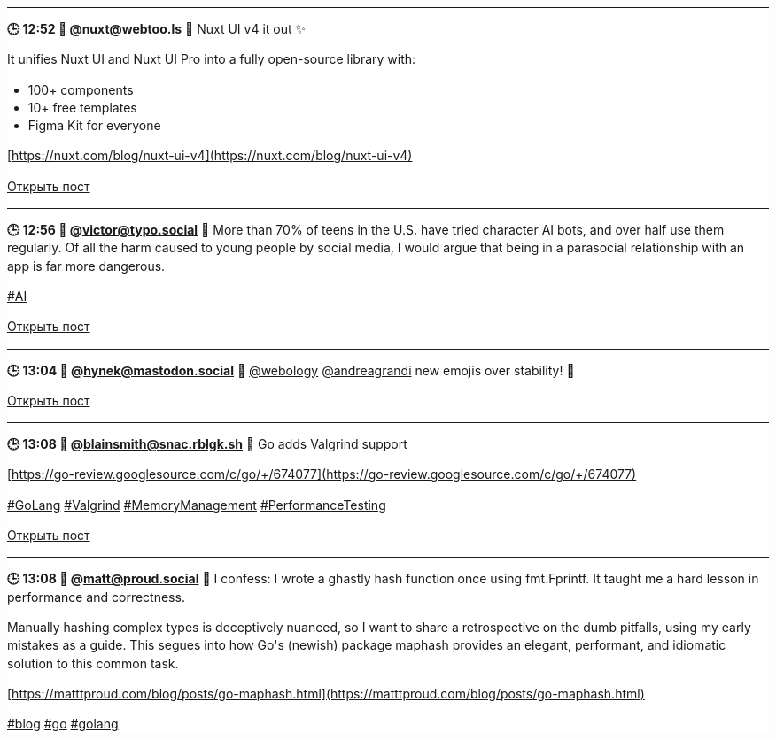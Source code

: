 ----
**🕒 12:52 👤 @nuxt@webtoo.ls**
💬 Nuxt UI v4 it out ✨

It unifies Nuxt UI and Nuxt UI Pro into a fully open-source library with:
- 100+ components
- 10+ free templates
- Figma Kit for everyone

[https://nuxt.com/blog/nuxt-ui-v4](https://nuxt.com/blog/nuxt-ui-v4)

[Открыть пост](https://m.webtoo.ls/@nuxt/115253701912726343)

----
**🕒 12:56 👤 @victor@typo.social**
💬 More than 70% of teens in the U.S. have tried character AI bots, and over half use them regularly. Of all the harm caused to young people by social media, I would argue that being in a parasocial relationship with an app is far more dangerous.

[#AI](https://typo.social/tags/AI)

[Открыть пост](https://typo.social/@victor/115253719892031278)

----
**🕒 13:04 👤 @hynek@mastodon.social**
💬 [@webology](https://mastodon.social/@webology) [@andreagrandi](https://mastodon.social/@andreagrandi) new emojis over stability! 💪

[Открыть пост](https://mastodon.social/@hynek/115253751945492032)

----
**🕒 13:08 👤 @blainsmith@snac.rblgk.sh**
💬 Go adds Valgrind support

[https://go-review.googlesource.com/c/go/+/674077](https://go-review.googlesource.com/c/go/+/674077)

[#GoLang](https://snac.rblgk.sh?t=golang) [#Valgrind](https://snac.rblgk.sh?t=valgrind) [#MemoryManagement](https://snac.rblgk.sh?t=memorymanagement) [#PerformanceTesting](https://snac.rblgk.sh?t=performancetesting)

[Открыть пост](https://snac.rblgk.sh/blainsmith/p/1758632908.768196)

----
**🕒 13:08 👤 @matt@proud.social**
💬 I confess: I wrote a ghastly hash function once using fmt.Fprintf. It taught me a hard lesson in performance and correctness.

Manually hashing complex types is deceptively nuanced, so I want to share a retrospective on the dumb pitfalls, using my early mistakes as a guide. This segues into how Go's (newish) package maphash provides an elegant, performant, and idiomatic solution to this common task.

[https://matttproud.com/blog/posts/go-maphash.html](https://matttproud.com/blog/posts/go-maphash.html)

[#blog](https://proud.social/tags/blog) [#go](https://proud.social/tags/go) [#golang](https://proud.social/tags/golang)
